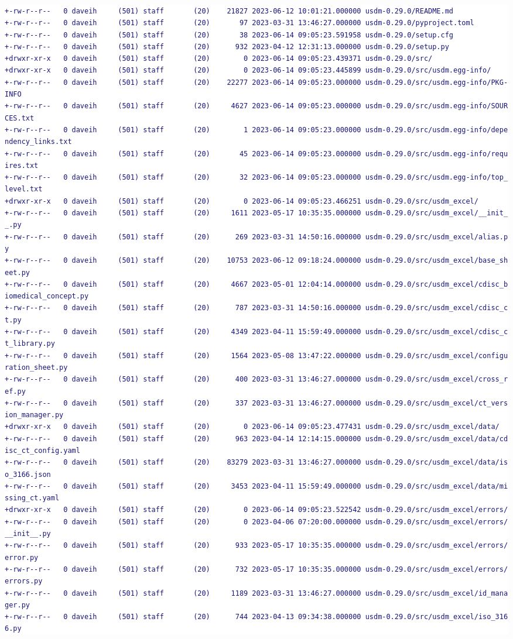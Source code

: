 ```diff
+-rw-r--r--   0 daveih     (501) staff       (20)    21827 2023-06-12 10:01:21.000000 usdm-0.29.0/README.md
+-rw-r--r--   0 daveih     (501) staff       (20)       97 2023-03-31 13:46:27.000000 usdm-0.29.0/pyproject.toml
+-rw-r--r--   0 daveih     (501) staff       (20)       38 2023-06-14 09:05:23.591958 usdm-0.29.0/setup.cfg
+-rw-r--r--   0 daveih     (501) staff       (20)      932 2023-04-12 12:31:13.000000 usdm-0.29.0/setup.py
+drwxr-xr-x   0 daveih     (501) staff       (20)        0 2023-06-14 09:05:23.439371 usdm-0.29.0/src/
+drwxr-xr-x   0 daveih     (501) staff       (20)        0 2023-06-14 09:05:23.445899 usdm-0.29.0/src/usdm.egg-info/
+-rw-r--r--   0 daveih     (501) staff       (20)    22277 2023-06-14 09:05:23.000000 usdm-0.29.0/src/usdm.egg-info/PKG-INFO
+-rw-r--r--   0 daveih     (501) staff       (20)     4627 2023-06-14 09:05:23.000000 usdm-0.29.0/src/usdm.egg-info/SOURCES.txt
+-rw-r--r--   0 daveih     (501) staff       (20)        1 2023-06-14 09:05:23.000000 usdm-0.29.0/src/usdm.egg-info/dependency_links.txt
+-rw-r--r--   0 daveih     (501) staff       (20)       45 2023-06-14 09:05:23.000000 usdm-0.29.0/src/usdm.egg-info/requires.txt
+-rw-r--r--   0 daveih     (501) staff       (20)       32 2023-06-14 09:05:23.000000 usdm-0.29.0/src/usdm.egg-info/top_level.txt
+drwxr-xr-x   0 daveih     (501) staff       (20)        0 2023-06-14 09:05:23.466251 usdm-0.29.0/src/usdm_excel/
+-rw-r--r--   0 daveih     (501) staff       (20)     1611 2023-05-17 10:35:35.000000 usdm-0.29.0/src/usdm_excel/__init__.py
+-rw-r--r--   0 daveih     (501) staff       (20)      269 2023-03-31 14:50:16.000000 usdm-0.29.0/src/usdm_excel/alias.py
+-rw-r--r--   0 daveih     (501) staff       (20)    10753 2023-06-12 09:18:24.000000 usdm-0.29.0/src/usdm_excel/base_sheet.py
+-rw-r--r--   0 daveih     (501) staff       (20)     4667 2023-05-01 12:04:14.000000 usdm-0.29.0/src/usdm_excel/cdisc_biomedical_concept.py
+-rw-r--r--   0 daveih     (501) staff       (20)      787 2023-03-31 14:50:16.000000 usdm-0.29.0/src/usdm_excel/cdisc_ct.py
+-rw-r--r--   0 daveih     (501) staff       (20)     4349 2023-04-11 15:59:49.000000 usdm-0.29.0/src/usdm_excel/cdisc_ct_library.py
+-rw-r--r--   0 daveih     (501) staff       (20)     1564 2023-05-08 13:47:22.000000 usdm-0.29.0/src/usdm_excel/configuration_sheet.py
+-rw-r--r--   0 daveih     (501) staff       (20)      400 2023-03-31 13:46:27.000000 usdm-0.29.0/src/usdm_excel/cross_ref.py
+-rw-r--r--   0 daveih     (501) staff       (20)      337 2023-03-31 13:46:27.000000 usdm-0.29.0/src/usdm_excel/ct_version_manager.py
+drwxr-xr-x   0 daveih     (501) staff       (20)        0 2023-06-14 09:05:23.477431 usdm-0.29.0/src/usdm_excel/data/
+-rw-r--r--   0 daveih     (501) staff       (20)      963 2023-04-14 12:14:15.000000 usdm-0.29.0/src/usdm_excel/data/cdisc_ct_config.yaml
+-rw-r--r--   0 daveih     (501) staff       (20)    83279 2023-03-31 13:46:27.000000 usdm-0.29.0/src/usdm_excel/data/iso_3166.json
+-rw-r--r--   0 daveih     (501) staff       (20)     3453 2023-04-11 15:59:49.000000 usdm-0.29.0/src/usdm_excel/data/missing_ct.yaml
+drwxr-xr-x   0 daveih     (501) staff       (20)        0 2023-06-14 09:05:23.522542 usdm-0.29.0/src/usdm_excel/errors/
+-rw-r--r--   0 daveih     (501) staff       (20)        0 2023-04-06 07:20:00.000000 usdm-0.29.0/src/usdm_excel/errors/__init__.py
+-rw-r--r--   0 daveih     (501) staff       (20)      933 2023-05-17 10:35:35.000000 usdm-0.29.0/src/usdm_excel/errors/error.py
+-rw-r--r--   0 daveih     (501) staff       (20)      732 2023-05-17 10:35:35.000000 usdm-0.29.0/src/usdm_excel/errors/errors.py
+-rw-r--r--   0 daveih     (501) staff       (20)     1189 2023-03-31 13:46:27.000000 usdm-0.29.0/src/usdm_excel/id_manager.py
+-rw-r--r--   0 daveih     (501) staff       (20)      744 2023-04-13 09:34:38.000000 usdm-0.29.0/src/usdm_excel/iso_3166.py
```